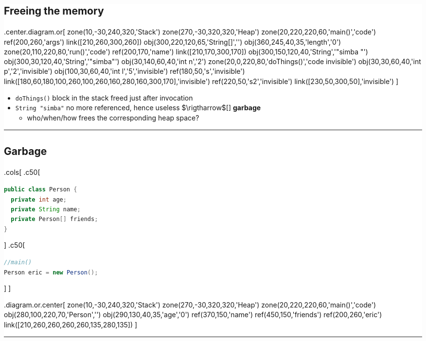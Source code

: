 
## Freeing the memory

.center.diagram.or[
zone(10,-30,240,320,'Stack')
zone(270,-30,320,320,'Heap')
zone(20,220,220,60,'main()','code')
ref(200,260,'args')
link([210,260,300,260])
obj(300,220,120,65,'String[]','')
obj(360,245,40,35,'length','0')
zone(20,110,220,80,'run()','code')
ref(200,170,'name')
link([210,170,300,170])
obj(300,150,120,40,'String','"simba "')
obj(300,30,120,40,'String','"simba"')
obj(30,140,60,40,'int n','2')
zone(20,0,220,80,'doThings()','code invisible')
obj(30,30,60,40,'int p','2','invisible')
obj(100,30,60,40,'int l','5','invisible')
ref(180,50,'s','invisible')
link([180,60,180,100,260,100,260,160,280,160,300,170],'invisible')
ref(220,50,'s2','invisible')
link([230,50,300,50],'invisible')
]

- `doThings()` block in the stack freed just after invocation
- `String "simba"` no more referenced, hence useless $\rigtharrow$[] **garbage**
  - who/when/how frees the corresponding heap space?

---

## Garbage

.cols[
.c50[
```java
public class Person {
  private int age;
  private String name;
  private Person[] friends;
}
```
]
.c50[
```java
//main()
Person eric = new Person();
```
]
]

.diagram.or.center[
zone(10,-30,240,320,'Stack')
zone(270,-30,320,320,'Heap')
zone(20,220,220,60,'main()','code')
obj(280,100,220,70,'Person','')
obj(290,130,40,35,'age','0')
ref(370,150,'name')
ref(450,150,'friends')
ref(200,260,'eric')
link([210,260,260,260,260,135,280,135])
]

---